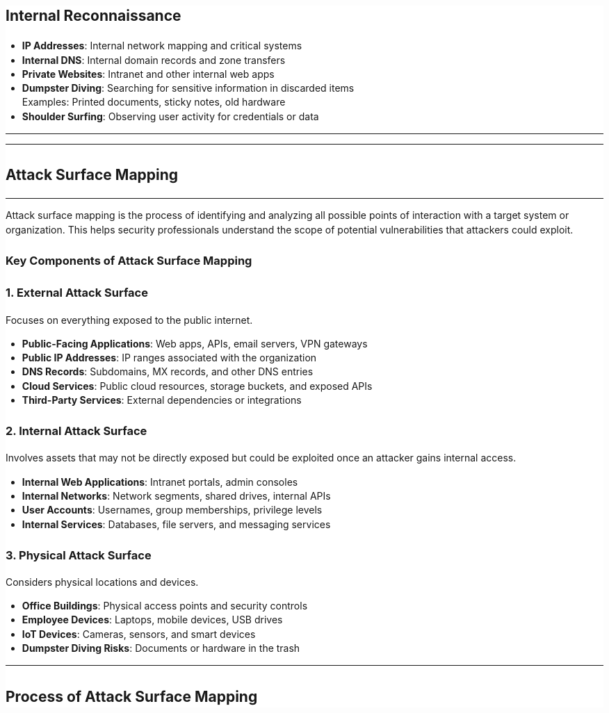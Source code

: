 
## Internal Reconnaissance

- **IP Addresses**: Internal network mapping and critical systems
- **Internal DNS**: Internal domain records and zone transfers
- **Private Websites**: Intranet and other internal web apps
- **Dumpster Diving**: Searching for sensitive information in discarded items  
  Examples: Printed documents, sticky notes, old hardware
- **Shoulder Surfing**: Observing user activity for credentials or data

---
----
## Attack Surface Mapping
----
Attack surface mapping is the process of identifying and analyzing all possible points of interaction with a target system or organization. This helps security professionals understand the scope of potential vulnerabilities that attackers could exploit.

### Key Components of Attack Surface Mapping

### 1. External Attack Surface

Focuses on everything exposed to the public internet.

- **Public-Facing Applications**: Web apps, APIs, email servers, VPN gateways
- **Public IP Addresses**: IP ranges associated with the organization
- **DNS Records**: Subdomains, MX records, and other DNS entries
- **Cloud Services**: Public cloud resources, storage buckets, and exposed APIs
- **Third-Party Services**: External dependencies or integrations

### 2. Internal Attack Surface

Involves assets that may not be directly exposed but could be exploited once an attacker gains internal access.

- **Internal Web Applications**: Intranet portals, admin consoles
- **Internal Networks**: Network segments, shared drives, internal APIs
- **User Accounts**: Usernames, group memberships, privilege levels
- **Internal Services**: Databases, file servers, and messaging services

### 3. Physical Attack Surface

Considers physical locations and devices.

- **Office Buildings**: Physical access points and security controls
- **Employee Devices**: Laptops, mobile devices, USB drives
- **IoT Devices**: Cameras, sensors, and smart devices
- **Dumpster Diving Risks**: Documents or hardware in the trash

---

## Process of Attack Surface Mapping
